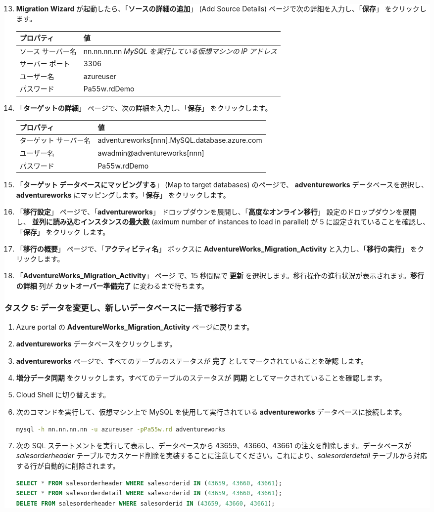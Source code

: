 13. **Migration Wizard** が起動したら、「**ソースの詳細の追加**」 (Add Source Details) ページで次の詳細を入力し、「**保存**」 をクリックします。

    | プロパティ  | 値  |
    |---|---|
    | ソース サーバー名 | nn.nn.nn.nn *MySQL を実行している仮想マシンの IP アドレス* |
    | サーバー ポート | 3306 |
    | ユーザー名 | azureuser |
    | パスワード | Pa55w.rdDemo |

14. 「**ターゲットの詳細**」 ページで、次の詳細を入力し、「**保存**」 をクリックします。

    | プロパティ  | 値  |
    |---|---|
    | ターゲット サーバー名 | adventureworks[nnn].MySQL.database.azure.com |
    | ユーザー名 | awadmin@adventureworks[nnn] |
    | パスワード | Pa55w.rdDemo |

15. 「**ターゲット データベースにマッピングする**」 (Map to target databases) のページで、 **adventureworks** データベースを選択し、**adventureworks** にマッピングします。「**保存**」 をクリックします。

16. 「**移行設定**」 ページで、「**adventureworks**」 ドロップダウンを展開し、「**高度なオンライン移行**」 設定のドロップダウンを展開し、 **並列に読み込むインスタンスの最大数** (aximum number of instances to load in parallel) が 5 に設定されていることを確認し、「**保存**」 をクリック します。

17. 「**移行の概要**」 ページで、「**アクティビティ名**」 ボックスに **AdventureWorks_Migration_Activity** と入力し、「**移行の実行**」 をクリックします。

18. 「**AdventureWorks_Migration_Activity**」 ページ で、15 秒間隔で **更新** を選択します。移行操作の進行状況が表示されます。**移行の詳細** 列が **カットオーバー準備完了** に変わるまで待ちます。


### タスク 5: データを変更し、新しいデータベースに一括で移行する

1. Azure portal の **AdventureWorks_Migration_Activity** ページに戻ります。

1. **adventureworks** データベースをクリックします。

1. **adventureworks** ページで、すべてのテーブルのステータスが **完了** としてマークされていることを確認 します。

1. **増分データ同期** をクリックします。すべてのテーブルのステータスが **同期** としてマークされていることを確認します。

1. Cloud Shell に切り替えます。

1. 次のコマンドを実行して、仮想マシン上で MySQL を使用して実行されている **adventureworks** データベースに接続します。

    ```bash
    mysql -h nn.nn.nn.nn -u azureuser -pPa55w.rd adventureworks
    ```

1. 次の SQL ステートメントを実行して表示し、データベースから 43659、43660、43661 の注文を削除します。データベースが *salesorderheader* テーブルでカスケード削除を実装することに注意してください。これにより、*salesorderdetail* テーブルから対応する行が自動的に削除されます。 

    ```SQL
    SELECT * FROM salesorderheader WHERE salesorderid IN (43659, 43660, 43661);
    SELECT * FROM salesorderdetail WHERE salesorderid IN (43659, 43660, 43661);
    DELETE FROM salesorderheader WHERE salesorderid IN (43659, 43660, 43661);
    ```
